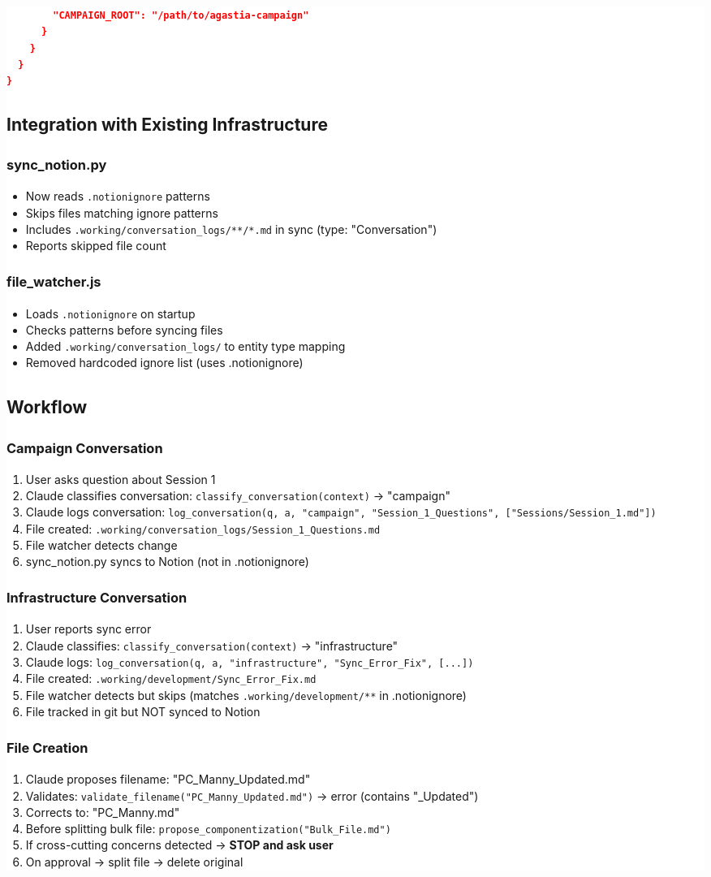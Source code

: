 ```json
        "CAMPAIGN_ROOT": "/path/to/agastia-campaign"
      }
    }
  }
}
```

## Integration with Existing Infrastructure

### sync_notion.py
- Now reads `.notionignore` patterns
- Skips files matching ignore patterns
- Includes `.working/conversation_logs/**/*.md` in sync (type: "Conversation")
- Reports skipped file count

### file_watcher.js
- Loads `.notionignore` on startup
- Checks patterns before syncing files
- Added `.working/conversation_logs/` to entity type mapping
- Removed hardcoded ignore list (uses .notionignore)

## Workflow

### Campaign Conversation
1. User asks question about Session 1
2. Claude classifies conversation: `classify_conversation(context)` → "campaign"
3. Claude logs conversation: `log_conversation(q, a, "campaign", "Session_1_Questions", ["Sessions/Session_1.md"])`
4. File created: `.working/conversation_logs/Session_1_Questions.md`
5. File watcher detects change
6. sync_notion.py syncs to Notion (not in .notionignore)

### Infrastructure Conversation
1. User reports sync error
2. Claude classifies: `classify_conversation(context)` → "infrastructure"
3. Claude logs: `log_conversation(q, a, "infrastructure", "Sync_Error_Fix", [...])`
4. File created: `.working/development/Sync_Error_Fix.md`
5. File watcher detects but skips (matches `.working/development/**` in .notionignore)
6. File tracked in git but NOT synced to Notion

### File Creation
1. Claude proposes filename: "PC_Manny_Updated.md"
2. Validates: `validate_filename("PC_Manny_Updated.md")` → error (contains "_Updated")
3. Corrects to: "PC_Manny.md"
4. Before splitting bulk file: `propose_componentization("Bulk_File.md")`
5. If cross-cutting concerns detected → **STOP and ask user**
6. On approval → split file → delete original
